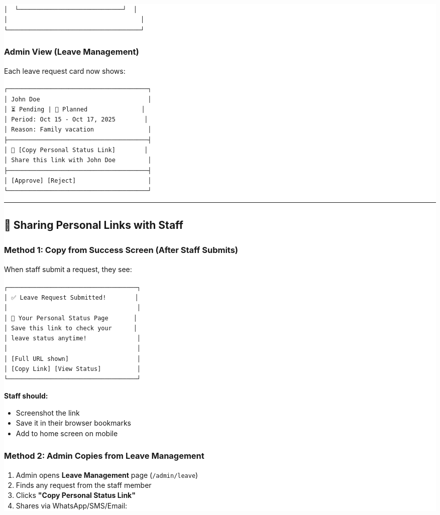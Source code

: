 ```
│  └─────────────────────────────┘  │
│                                     │
└─────────────────────────────────────┘
```

### Admin View (Leave Management)

Each leave request card now shows:

```
┌───────────────────────────────────────┐
│ John Doe                              │
│ ⏳ Pending | 📅 Planned               │
│ Period: Oct 15 - Oct 17, 2025        │
│ Reason: Family vacation               │
├───────────────────────────────────────┤
│ 🔗 [Copy Personal Status Link]        │
│ Share this link with John Doe         │
├───────────────────────────────────────┤
│ [Approve] [Reject]                    │
└───────────────────────────────────────┘
```

---

## 🚀 Sharing Personal Links with Staff

### Method 1: Copy from Success Screen (After Staff Submits)

When staff submit a request, they see:
```
┌────────────────────────────────────┐
│ ✅ Leave Request Submitted!        │
│                                    │
│ 🔗 Your Personal Status Page       │
│ Save this link to check your      │
│ leave status anytime!              │
│                                    │
│ [Full URL shown]                   │
│ [Copy Link] [View Status]          │
└────────────────────────────────────┘
```

**Staff should:**
- Screenshot the link
- Save it in their browser bookmarks
- Add to home screen on mobile

### Method 2: Admin Copies from Leave Management

1. Admin opens **Leave Management** page (`/admin/leave`)
2. Finds any request from the staff member
3. Clicks **"Copy Personal Status Link"**
4. Shares via WhatsApp/SMS/Email:
